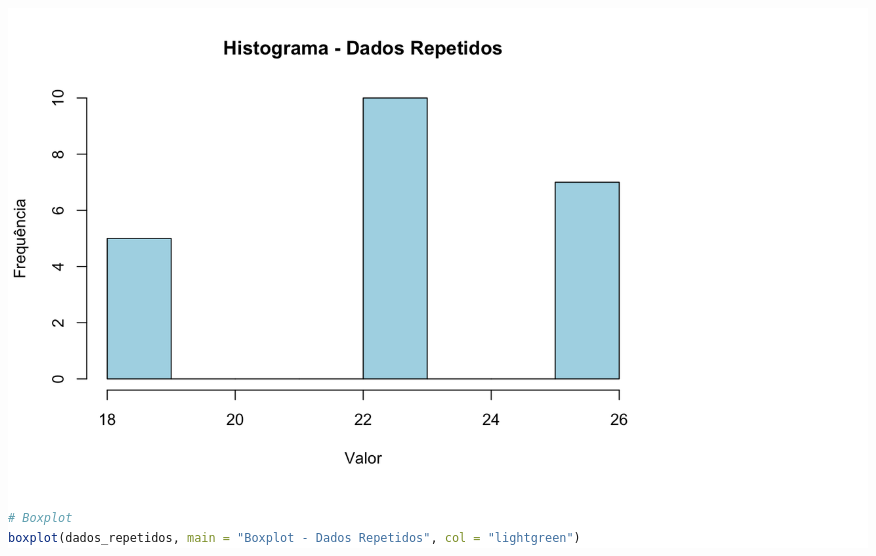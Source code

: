 <img src="LivroEstatisticaR_files/figure-html/dados_repetidos_dist-1.png" width="672" />

``` r
# Boxplot
boxplot(dados_repetidos, main = "Boxplot - Dados Repetidos", col = "lightgreen")
```

